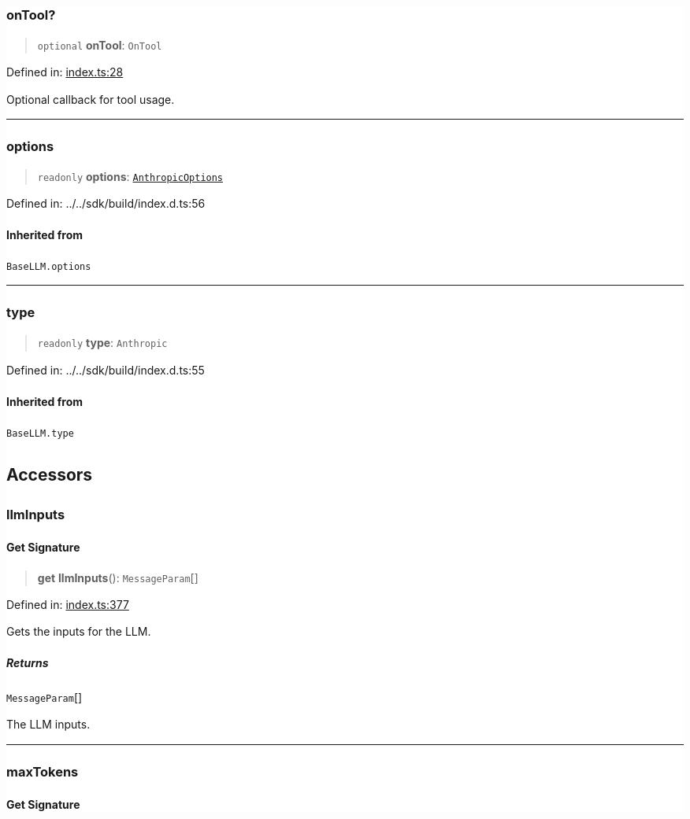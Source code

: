 ### onTool?

> `optional` **onTool**: `OnTool`

Defined in: [index.ts:28](https://github.com/elribonazo/uaito/blob/2bed7d2eb6bfa6c768bdfa8c5f599b6d51e03cd7/packages/anthropic/src/index.ts#L28)

Optional callback for tool usage.

***

### options

> `readonly` **options**: [`AnthropicOptions`](../type-aliases/AnthropicOptions.md)

Defined in: ../../sdk/build/index.d.ts:56

#### Inherited from

`BaseLLM.options`

***

### type

> `readonly` **type**: `Anthropic`

Defined in: ../../sdk/build/index.d.ts:55

#### Inherited from

`BaseLLM.type`

## Accessors

### llmInputs

#### Get Signature

> **get** **llmInputs**(): `MessageParam`[]

Defined in: [index.ts:377](https://github.com/elribonazo/uaito/blob/2bed7d2eb6bfa6c768bdfa8c5f599b6d51e03cd7/packages/anthropic/src/index.ts#L377)

Gets the inputs for the LLM.

##### Returns

`MessageParam`[]

The LLM inputs.

***

### maxTokens

#### Get Signature
